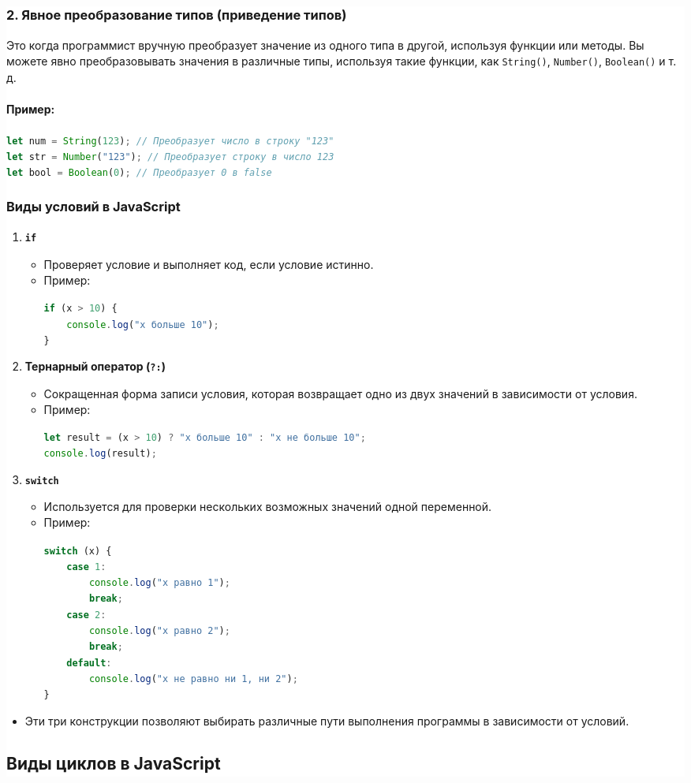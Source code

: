 ### 2. Явное преобразование типов (приведение типов)

Это когда программист вручную преобразует значение из одного типа в другой, используя функции или методы. Вы можете явно преобразовывать значения в различные типы, используя такие функции, как `String()`, `Number()`, `Boolean()` и т. д.

#### Пример:
```javascript
let num = String(123); // Преобразует число в строку "123"
let str = Number("123"); // Преобразует строку в число 123
let bool = Boolean(0); // Преобразует 0 в false
```



### Виды условий в JavaScript

1. **`if`**
   - Проверяет условие и выполняет код, если условие истинно.
   - Пример:
     ```javascript
     if (x > 10) {
         console.log("x больше 10");
     }
     ```

2. **Тернарный оператор (`?:`)**
   - Сокращенная форма записи условия, которая возвращает одно из двух значений в зависимости от условия.
   - Пример:
     ```javascript
     let result = (x > 10) ? "x больше 10" : "x не больше 10";
     console.log(result);
     ```

3. **`switch`**
   - Используется для проверки нескольких возможных значений одной переменной.
   - Пример:
     ```javascript
     switch (x) {
         case 1:
             console.log("x равно 1");
             break;
         case 2:
             console.log("x равно 2");
             break;
         default:
             console.log("x не равно ни 1, ни 2");
     }
     ```

- Эти три конструкции позволяют выбирать различные пути выполнения программы в зависимости от условий.
## Виды циклов в JavaScript
